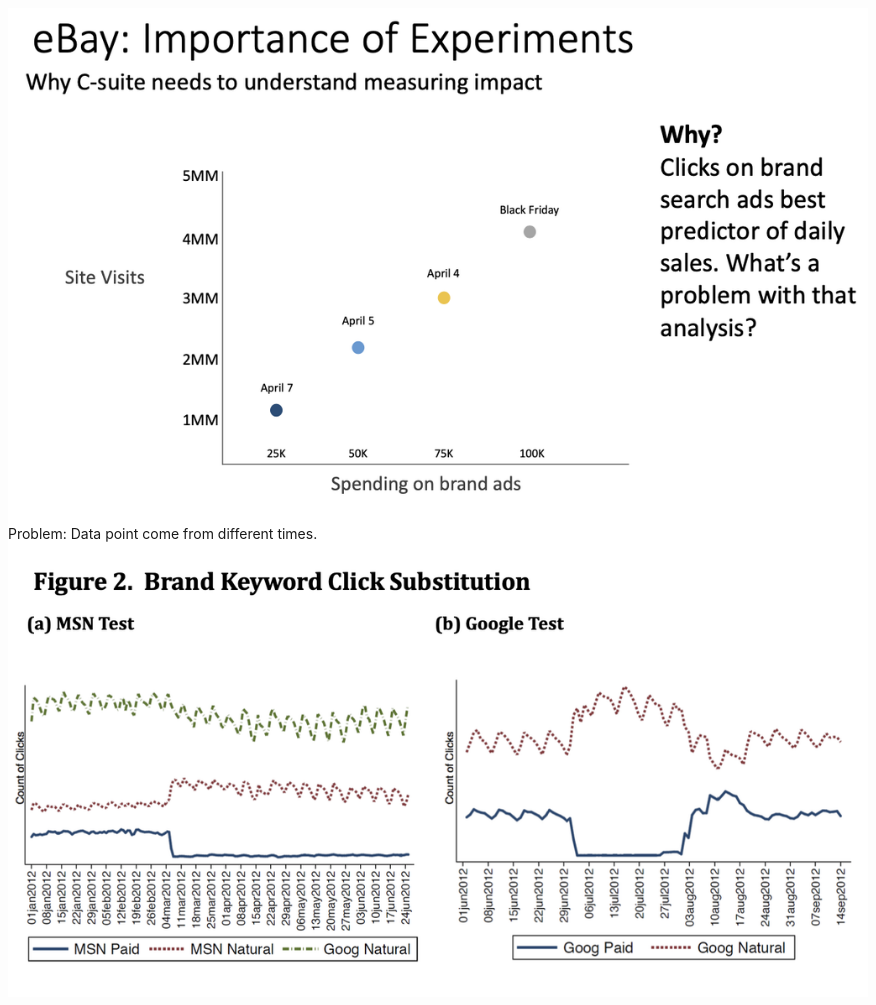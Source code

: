 ![image-20200201150656363](2.500W.03_Potential_Outcomes_Unbiased_Inference.assets/image-20200201150656363.png)

Problem: Data point come from different times. 

![image-20200201150813140](2.500W.03_Potential_Outcomes_Unbiased_Inference.assets/image-20200201150813140.png)
